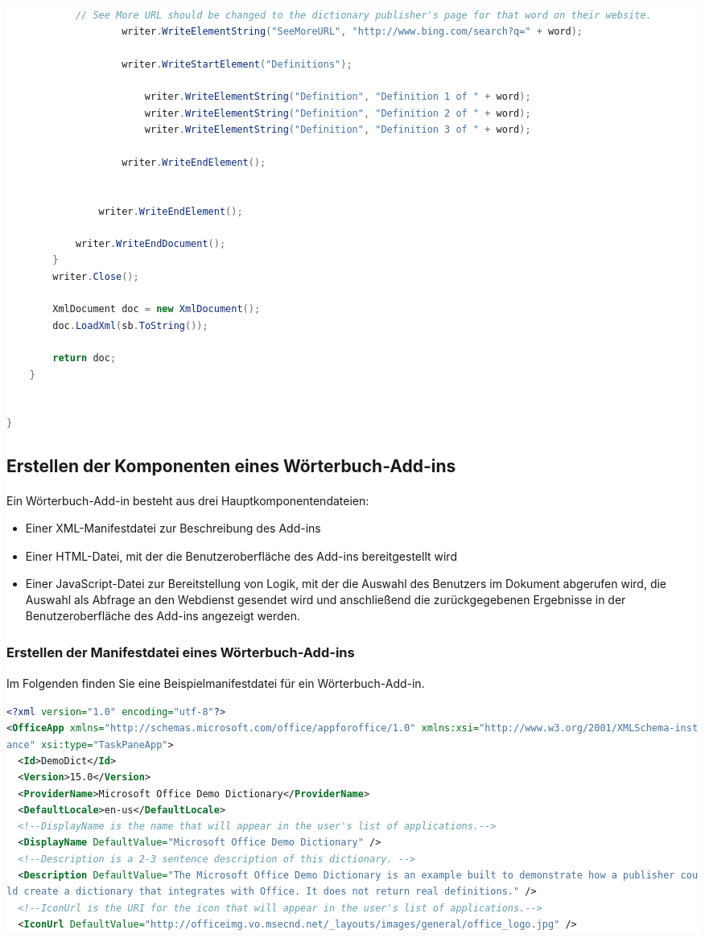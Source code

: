 ```C#
            // See More URL should be changed to the dictionary publisher's page for that word on their website.
                    writer.WriteElementString("SeeMoreURL", "http://www.bing.com/search?q=" + word);

                    writer.WriteStartElement("Definitions");
            
                        writer.WriteElementString("Definition", "Definition 1 of " + word);
                        writer.WriteElementString("Definition", "Definition 2 of " + word);
                        writer.WriteElementString("Definition", "Definition 3 of " + word);
                   
                    writer.WriteEndElement();


                writer.WriteEndElement();
            
            writer.WriteEndDocument();
        }
        writer.Close();

        XmlDocument doc = new XmlDocument();
        doc.LoadXml(sb.ToString());

        return doc;
    }
   

}
```


## Erstellen der Komponenten eines Wörterbuch-Add-ins


Ein Wörterbuch-Add-in besteht aus drei Hauptkomponentendateien:


- Einer XML-Manifestdatei zur Beschreibung des Add-ins
    
- Einer HTML-Datei, mit der die Benutzeroberfläche des Add-ins bereitgestellt wird
    
- Einer JavaScript-Datei zur Bereitstellung von Logik, mit der die Auswahl des Benutzers im Dokument abgerufen wird, die Auswahl als Abfrage an den Webdienst gesendet wird und anschließend die zurückgegebenen Ergebnisse in der Benutzeroberfläche des Add-ins angezeigt werden.
    

### Erstellen der Manifestdatei eines Wörterbuch-Add-ins

Im Folgenden finden Sie eine Beispielmanifestdatei für ein Wörterbuch-Add-in.


```XML
<?xml version="1.0" encoding="utf-8"?>
<OfficeApp xmlns="http://schemas.microsoft.com/office/appforoffice/1.0" xmlns:xsi="http://www.w3.org/2001/XMLSchema-instance" xsi:type="TaskPaneApp">
  <Id>DemoDict</Id>
  <Version>15.0</Version>
  <ProviderName>Microsoft Office Demo Dictionary</ProviderName>
  <DefaultLocale>en-us</DefaultLocale>
  <!--DisplayName is the name that will appear in the user's list of applications.-->
  <DisplayName DefaultValue="Microsoft Office Demo Dictionary" />
  <!--Description is a 2-3 sentence description of this dictionary. -->
  <Description DefaultValue="The Microsoft Office Demo Dictionary is an example built to demonstrate how a publisher could create a dictionary that integrates with Office. It does not return real definitions." />
  <!--IconUrl is the URI for the icon that will appear in the user's list of applications.-->
  <IconUrl DefaultValue="http://officeimg.vo.msecnd.net/_layouts/images/general/office_logo.jpg" />
```